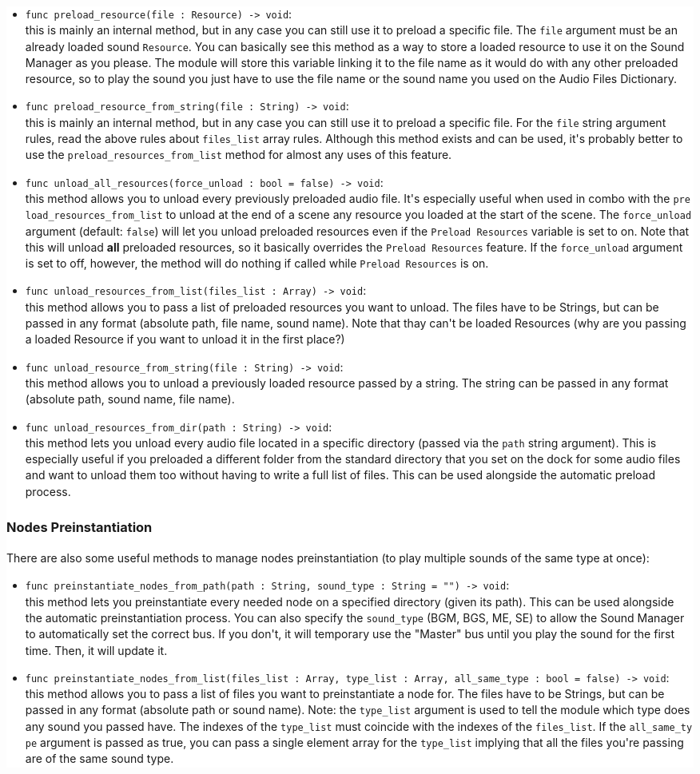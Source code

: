 - `func preload_resource(file : Resource) -> void`:  
this is mainly an internal method, but in any case you can still use it to preload a specific file. The `file` argument must be an already loaded sound `Resource`. You can basically see this method as a way to store a loaded resource to use it on the Sound Manager as you please. The module will store this variable linking it to the file name as it would do with any other preloaded resource, so to play the sound you just have to use the file name or the sound name you used on the Audio Files Dictionary.  

- `func preload_resource_from_string(file : String) -> void`:  
this is mainly an internal method, but in any case you can still use it to preload a specific file. For the `file` string argument rules, read the above rules about `files_list` array rules. Although this method exists and can be used, it's probably better to use the `preload_resources_from_list` method for almost any uses of this feature.  

- `func unload_all_resources(force_unload : bool = false) -> void`:  
this method allows you to unload every previously preloaded audio file. It's especially useful when used in combo with the `preload_resources_from_list` to unload at the end of a scene any resource you loaded at the start of the scene. The `force_unload` argument (default: `false`) will let you unload preloaded resources even if the `Preload Resources` variable is set to on. Note that this will unload **all** preloaded resources, so it basically overrides the `Preload Resources` feature. If the `force_unload` argument is set to off, however, the method will do nothing if called while `Preload Resources` is on.

- `func unload_resources_from_list(files_list : Array) -> void`:  
this method allows you to pass a list of preloaded resources you want to unload. The files have to be Strings, but can be passed in any format (absolute path, file name, sound name). Note that thay can't be loaded Resources (why are you passing a loaded Resource if you want to unload it in the first place?)

- `func unload_resource_from_string(file : String) -> void`:  
this method allows you to unload a previously loaded resource passed by a string. The string can be passed in any format (absolute path, sound name, file name).

- `func unload_resources_from_dir(path : String) -> void`:  
this method lets you unload every audio file located in a specific directory (passed via the `path` string argument). This is especially useful if you preloaded a different folder from the standard directory that you set on the dock for some audio files and want to unload them too without having to write a full list of files. This can be used alongside the automatic preload process.
  
  
### Nodes Preinstantiation
There are also some useful methods to manage nodes preinstantiation (to play multiple sounds of the same type at once):  

- `func preinstantiate_nodes_from_path(path : String, sound_type : String = "") -> void`:  
this method lets you preinstantiate every needed node on a specified directory (given its path). This can be used alongside the automatic preinstantiation process. You can also specify the `sound_type` (BGM, BGS, ME, SE) to allow the Sound Manager to automatically set the correct bus. If you don't, it will temporary use the "Master" bus until you play the sound for the first time. Then, it will update it.

- `func preinstantiate_nodes_from_list(files_list : Array, type_list : Array, all_same_type : bool = false) -> void`:  
this method allows you to pass a list of files you want to preinstantiate a node for. The files have to be Strings, but can be passed in any format (absolute path or sound name). Note: the `type_list` argument is used to tell the module which type does any sound you passed have. The indexes of the `type_list` must coincide with the indexes of the `files_list`.  If the `all_same_type` argument is passed as true, you can pass a single element array for the `type_list` implying that all the files you're passing are of the same sound type.
